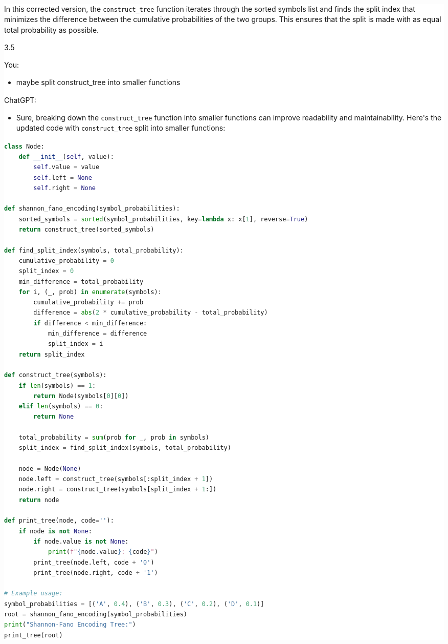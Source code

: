 

In this corrected version, the `construct_tree` function iterates through the sorted symbols list and finds the split index that minimizes the difference between the cumulative probabilities of the two groups. This ensures that the split is made with as equal total probability as possible.




3.5

You: 
- maybe split construct_tree into smaller functions

ChatGPT: 
- Sure, breaking down the `construct_tree` function into smaller functions can improve readability and maintainability. Here's the updated code with `construct_tree` split into smaller functions:

```python
class Node:
    def __init__(self, value):
        self.value = value
        self.left = None
        self.right = None

def shannon_fano_encoding(symbol_probabilities):
    sorted_symbols = sorted(symbol_probabilities, key=lambda x: x[1], reverse=True)
    return construct_tree(sorted_symbols)

def find_split_index(symbols, total_probability):
    cumulative_probability = 0
    split_index = 0
    min_difference = total_probability
    for i, (_, prob) in enumerate(symbols):
        cumulative_probability += prob
        difference = abs(2 * cumulative_probability - total_probability)
        if difference < min_difference:
            min_difference = difference
            split_index = i
    return split_index

def construct_tree(symbols):
    if len(symbols) == 1:
        return Node(symbols[0][0])  
    elif len(symbols) == 0:
        return None

    total_probability = sum(prob for _, prob in symbols)
    split_index = find_split_index(symbols, total_probability)

    node = Node(None)
    node.left = construct_tree(symbols[:split_index + 1])
    node.right = construct_tree(symbols[split_index + 1:])
    return node

def print_tree(node, code=''):
    if node is not None:
        if node.value is not None:
            print(f"{node.value}: {code}")
        print_tree(node.left, code + '0')
        print_tree(node.right, code + '1')

# Example usage:
symbol_probabilities = [('A', 0.4), ('B', 0.3), ('C', 0.2), ('D', 0.1)]
root = shannon_fano_encoding(symbol_probabilities)
print("Shannon-Fano Encoding Tree:")
print_tree(root)
```
